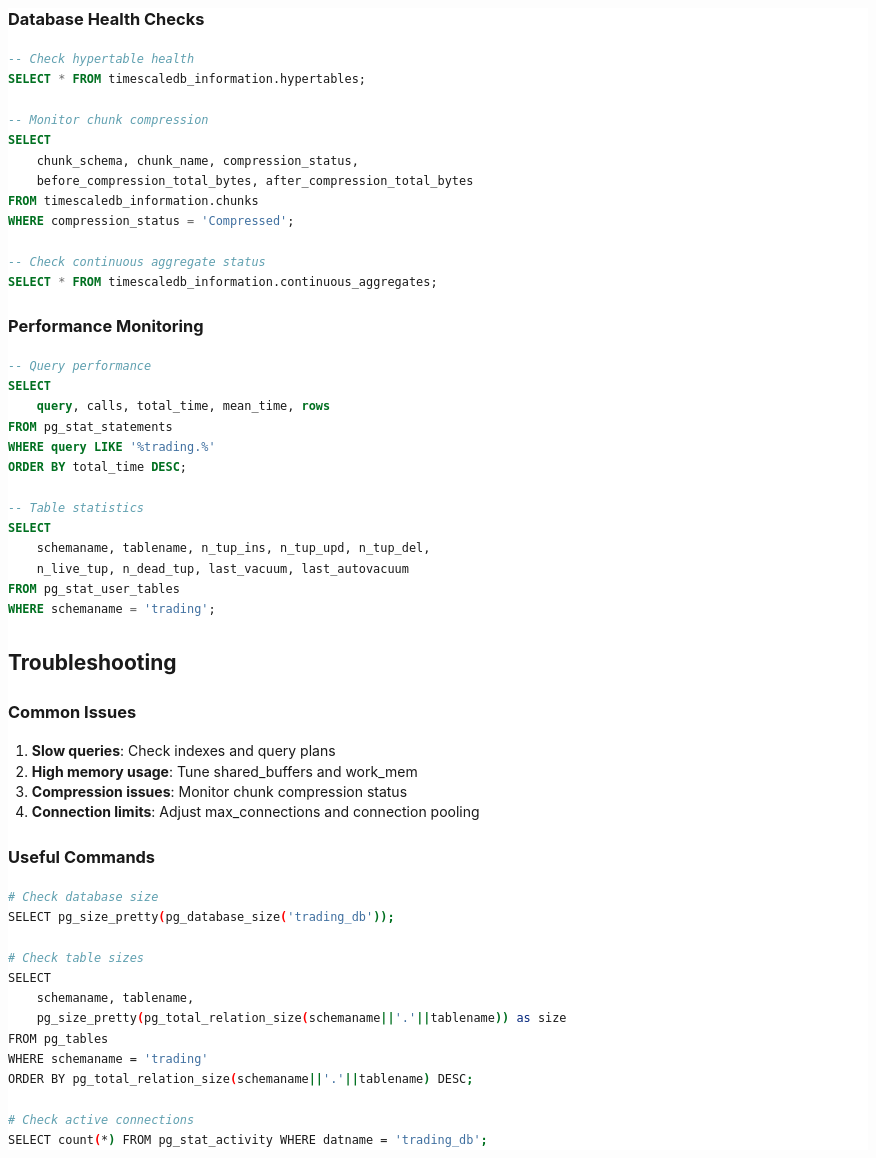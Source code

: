 ### Database Health Checks

```sql
-- Check hypertable health
SELECT * FROM timescaledb_information.hypertables;

-- Monitor chunk compression
SELECT 
    chunk_schema, chunk_name, compression_status,
    before_compression_total_bytes, after_compression_total_bytes
FROM timescaledb_information.chunks 
WHERE compression_status = 'Compressed';

-- Check continuous aggregate status
SELECT * FROM timescaledb_information.continuous_aggregates;
```

### Performance Monitoring

```sql
-- Query performance
SELECT 
    query, calls, total_time, mean_time, rows
FROM pg_stat_statements 
WHERE query LIKE '%trading.%'
ORDER BY total_time DESC;

-- Table statistics
SELECT 
    schemaname, tablename, n_tup_ins, n_tup_upd, n_tup_del,
    n_live_tup, n_dead_tup, last_vacuum, last_autovacuum
FROM pg_stat_user_tables 
WHERE schemaname = 'trading';
```

## Troubleshooting

### Common Issues

1. **Slow queries**: Check indexes and query plans
2. **High memory usage**: Tune shared_buffers and work_mem
3. **Compression issues**: Monitor chunk compression status
4. **Connection limits**: Adjust max_connections and connection pooling

### Useful Commands

```bash
# Check database size
SELECT pg_size_pretty(pg_database_size('trading_db'));

# Check table sizes
SELECT 
    schemaname, tablename,
    pg_size_pretty(pg_total_relation_size(schemaname||'.'||tablename)) as size
FROM pg_tables 
WHERE schemaname = 'trading'
ORDER BY pg_total_relation_size(schemaname||'.'||tablename) DESC;

# Check active connections
SELECT count(*) FROM pg_stat_activity WHERE datname = 'trading_db';
```
